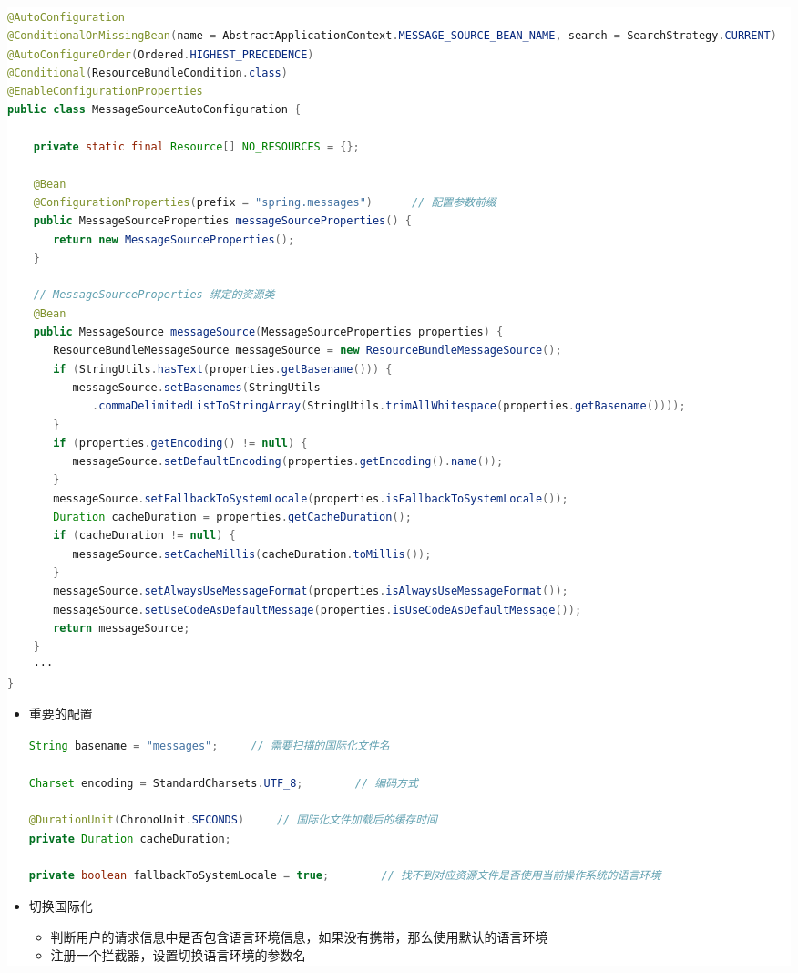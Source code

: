   ```java
  @AutoConfiguration
  @ConditionalOnMissingBean(name = AbstractApplicationContext.MESSAGE_SOURCE_BEAN_NAME, search = SearchStrategy.CURRENT)
  @AutoConfigureOrder(Ordered.HIGHEST_PRECEDENCE)
  @Conditional(ResourceBundleCondition.class)
  @EnableConfigurationProperties
  public class MessageSourceAutoConfiguration {
  
      private static final Resource[] NO_RESOURCES = {};
  
      @Bean
      @ConfigurationProperties(prefix = "spring.messages")		// 配置参数前缀
      public MessageSourceProperties messageSourceProperties() {
         return new MessageSourceProperties();
      }
  
      // MessageSourceProperties 绑定的资源类
      @Bean
      public MessageSource messageSource(MessageSourceProperties properties) {
         ResourceBundleMessageSource messageSource = new ResourceBundleMessageSource();
         if (StringUtils.hasText(properties.getBasename())) {
            messageSource.setBasenames(StringUtils
               .commaDelimitedListToStringArray(StringUtils.trimAllWhitespace(properties.getBasename())));
         }
         if (properties.getEncoding() != null) {
            messageSource.setDefaultEncoding(properties.getEncoding().name());
         }
         messageSource.setFallbackToSystemLocale(properties.isFallbackToSystemLocale());
         Duration cacheDuration = properties.getCacheDuration();
         if (cacheDuration != null) {
            messageSource.setCacheMillis(cacheDuration.toMillis());
         }
         messageSource.setAlwaysUseMessageFormat(properties.isAlwaysUseMessageFormat());
         messageSource.setUseCodeAsDefaultMessage(properties.isUseCodeAsDefaultMessage());
         return messageSource;
      }
      ···
  }
  ```

* 重要的配置

  ```java
  String basename = "messages";		// 需要扫描的国际化文件名
  
  Charset encoding = StandardCharsets.UTF_8;		// 编码方式
  
  @DurationUnit(ChronoUnit.SECONDS)		// 国际化文件加载后的缓存时间
  private Duration cacheDuration;
  
  private boolean fallbackToSystemLocale = true;		// 找不到对应资源文件是否使用当前操作系统的语言环境
  ```

* 切换国际化

  * 判断用户的请求信息中是否包含语言环境信息，如果没有携带，那么使用默认的语言环境
  * 注册一个拦截器，设置切换语言环境的参数名